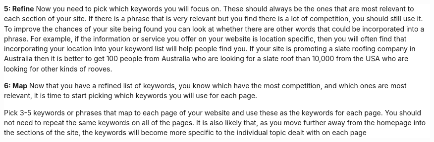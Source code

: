
**5: Refine**
Now you need to pick which 
keywords you will focus on. 
These should always be the ones 
that are most relevant to each 
section of your site.
If there is a phrase that is very 
relevant but you find there is a 
lot of competition, you should 
still use it. To improve the 
chances of your site being found 
you can look at whether there 
are other words that could be 
incorporated into a phrase. For 
example, if the information or 
service you offer on your website 
is location specific, then you will 
often find that incorporating 
your location into your keyword 
list will help people find you.
If your site is promoting a slate 
roofing company in Australia 
then it is better to get 100 
people from Australia who are 
looking for a slate roof than 
10,000 from the USA who are 
looking for other kinds of rooves.


**6: Map**
Now that you have a refined list 
of keywords, you know which 
have the most competition, and 
which ones are most relevant, 
it is time to start picking which 
keywords you will use for each 
page.

Pick 3-5 keywords or phrases 
that map to each page of your 
website and use these as the 
keywords for each page.
You should not need to repeat 
the same keywords on all of 
the pages. It is also likely that, 
as you move further away from 
the homepage into the sections 
of the site, the keywords will 
become more specific to the 
individual topic dealt with on 
each page
